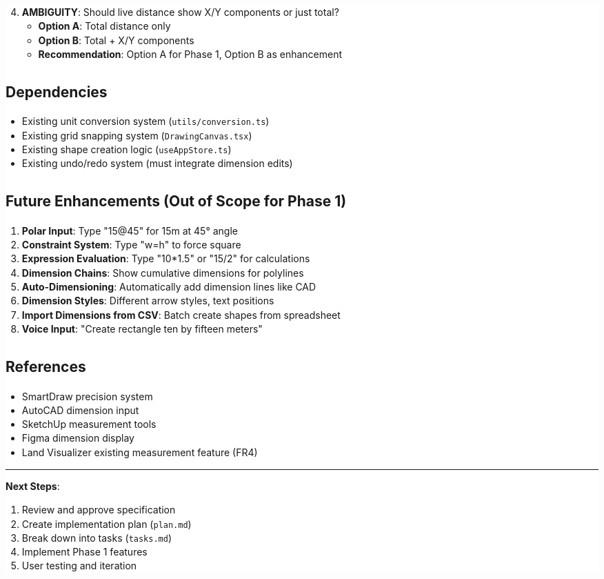 4. **AMBIGUITY**: Should live distance show X/Y components or just total?
   - **Option A**: Total distance only
   - **Option B**: Total + X/Y components
   - **Recommendation**: Option A for Phase 1, Option B as enhancement

## Dependencies

- Existing unit conversion system (`utils/conversion.ts`)
- Existing grid snapping system (`DrawingCanvas.tsx`)
- Existing shape creation logic (`useAppStore.ts`)
- Existing undo/redo system (must integrate dimension edits)

## Future Enhancements (Out of Scope for Phase 1)

1. **Polar Input**: Type "15@45" for 15m at 45° angle
2. **Constraint System**: Type "w=h" to force square
3. **Expression Evaluation**: Type "10*1.5" or "15/2" for calculations
4. **Dimension Chains**: Show cumulative dimensions for polylines
5. **Auto-Dimensioning**: Automatically add dimension lines like CAD
6. **Dimension Styles**: Different arrow styles, text positions
7. **Import Dimensions from CSV**: Batch create shapes from spreadsheet
8. **Voice Input**: "Create rectangle ten by fifteen meters"

## References

- SmartDraw precision system
- AutoCAD dimension input
- SketchUp measurement tools
- Figma dimension display
- Land Visualizer existing measurement feature (FR4)

---

**Next Steps**:
1. Review and approve specification
2. Create implementation plan (`plan.md`)
3. Break down into tasks (`tasks.md`)
4. Implement Phase 1 features
5. User testing and iteration
